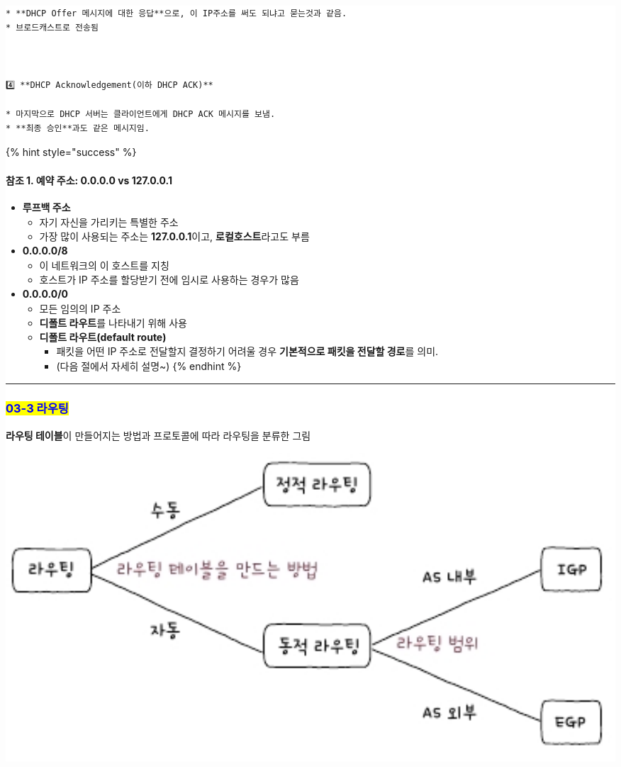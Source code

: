    * **DHCP Offer 메시지에 대한 응답**으로, 이 IP주소를 써도 되냐고 묻는것과 같음.
    * 브로드캐스트로 전송됨



    4️⃣ **DHCP Acknowledgement(이하 DHCP ACK)**

    * 마지막으로 DHCP 서버는 클라이언트에게 DHCP ACK 메시지를 보냄.
    * **최종 승인**과도 같은 메시지임.



{% hint style="success" %}
#### 참조 1. 예약 주소: 0.0.0.0 vs 127.0.0.1

* **루프백 주소**
  * 자기 자신을 가리키는 특별한 주소
  * 가장 많이 사용되는 주소는 **127.0.0.1**이고, **로컬호스트**라고도 부름
* **0.0.0.0/8**
  * 이 네트워크의 이 호스트를 지칭
  * 호스트가 IP 주소를 할당받기 전에 임시로 사용하는 경우가 많음
* **0.0.0.0/0**
  * 모든 임의의 IP 주소
  * **디폴트 라우트**를 나타내기 위해 사용
  * **디폴트 라우트(default route)**
    * 패킷을 어떤 IP 주소로 전달할지 결정하기 어려울 경우 **기본적으로 패킷을 전달할 경로**를 의미.
    * (다음 절에서 자세히 설명\~)&#x20;
{% endhint %}

***

### <mark style="color:blue;">03-3 라우팅</mark>

**라우팅 테이블**이 만들어지는 방법과 프로토콜에 따라 라우팅을 분류한 그림

![image.png](<../../.gitbook/assets/image 35.png>)
